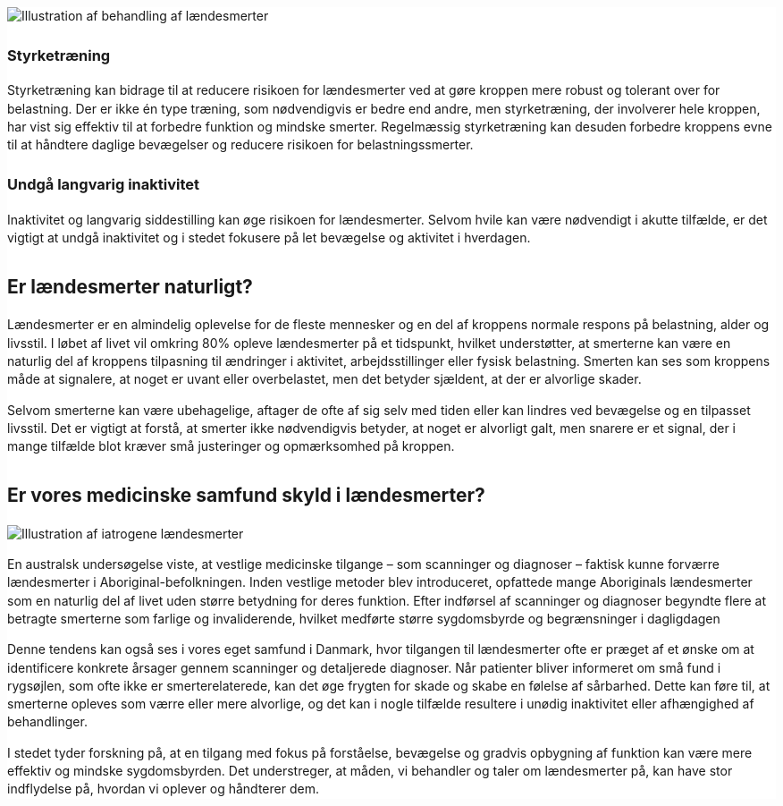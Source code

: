 

![Illustration af behandling af lændesmerter](/images/articles/Lændesmerter_gåture.webp)



### **Styrketræning**

Styrketræning kan bidrage til at reducere risikoen for lændesmerter ved at gøre kroppen mere robust og tolerant over for belastning. Der er ikke én type træning, som nødvendigvis er bedre end andre, men styrketræning, der involverer hele kroppen, har vist sig effektiv til at forbedre funktion og mindske smerter. Regelmæssig styrketræning kan desuden forbedre kroppens evne til at håndtere daglige bevægelser og reducere risikoen for belastningssmerter.


### **Undgå langvarig inaktivitet**

Inaktivitet og langvarig siddestilling kan øge risikoen for lændesmerter. Selvom hvile kan være nødvendigt i akutte tilfælde, er det vigtigt at undgå inaktivitet og i stedet fokusere på let bevægelse og aktivitet i hverdagen.


## Er lændesmerter naturligt?

Lændesmerter er en almindelig oplevelse for de fleste mennesker og en del af kroppens normale respons på belastning, alder og livsstil. I løbet af livet vil omkring 80% opleve lændesmerter på et tidspunkt, hvilket understøtter, at smerterne kan være en naturlig del af kroppens tilpasning til ændringer i aktivitet, arbejdsstillinger eller fysisk belastning. Smerten kan ses som kroppens måde at signalere, at noget er uvant eller overbelastet, men det betyder sjældent, at der er alvorlige skader.

Selvom smerterne kan være ubehagelige, aftager de ofte af sig selv med tiden eller kan lindres ved bevægelse og en tilpasset livsstil. Det er vigtigt at forstå, at smerter ikke nødvendigvis betyder, at noget er alvorligt galt, men snarere er et signal, der i mange tilfælde blot kræver små justeringer og opmærksomhed på kroppen.


## Er vores medicinske samfund skyld i lændesmerter?


![Illustration af iatrogene lændesmerter](/images/articles/Lændersmerter_iatrogenetik.webp)


En australsk undersøgelse viste, at vestlige medicinske tilgange – som scanninger og diagnoser – faktisk kunne forværre lændesmerter i Aboriginal-befolkningen. Inden vestlige metoder blev introduceret, opfattede mange Aboriginals lændesmerter som en naturlig del af livet uden større betydning for deres funktion. Efter indførsel af scanninger og diagnoser begyndte flere at betragte smerterne som farlige og invaliderende, hvilket medførte større sygdomsbyrde og begrænsninger i dagligdagen​

Denne tendens kan også ses i vores eget samfund i Danmark, hvor tilgangen til lændesmerter ofte er præget af et ønske om at identificere konkrete årsager gennem scanninger og detaljerede diagnoser. Når patienter bliver informeret om små fund i rygsøjlen, som ofte ikke er smerterelaterede, kan det øge frygten for skade og skabe en følelse af sårbarhed. Dette kan føre til, at smerterne opleves som værre eller mere alvorlige, og det kan i nogle tilfælde resultere i unødig inaktivitet eller afhængighed af behandlinger.

I stedet tyder forskning på, at en tilgang med fokus på forståelse, bevægelse og gradvis opbygning af funktion kan være mere effektiv og mindske sygdomsbyrden. Det understreger, at måden, vi behandler og taler om lændesmerter på, kan have stor indflydelse på, hvordan vi oplever og håndterer dem.
